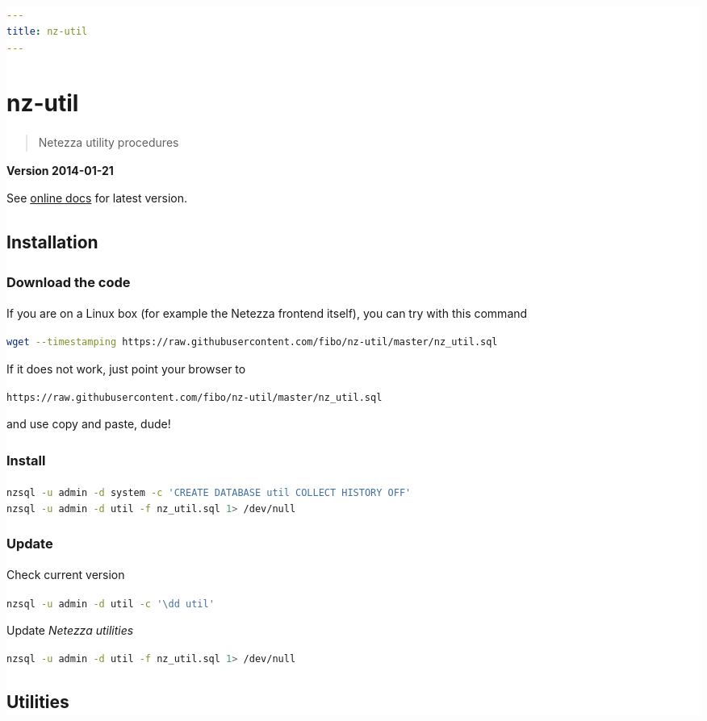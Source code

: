```yaml
---
title: nz-util
---
```

nz-util
=======

> Netezza utility procedures


**Version 2014-01-21**

See [online docs](http://g14n.info/nz-util) for latest version.


## Installation

### Download the code

If you are on a Linux box (for example the Netezza frontend itself), you can try with this command

```bash
wget --timestamping https://raw.githubusercontent.com/fibo/nz-util/master/nz_util.sql
```

If it does not work, just point your browser to

```
https://raw.githubusercontent.com/fibo/nz-util/master/nz_util.sql
```

and use copy and paste, dude!

### Install

```bash
nzsql -u admin -d system -c 'CREATE DATABASE util COLLECT HISTORY OFF'
nzsql -u admin -d util -f nz_util.sql 1> /dev/null
```

### Update

Check current version

```bash
nzsql -u admin -d util -c '\dd util'
```

Update *Netezza utilities*

```bash
nzsql -u admin -d util -f nz_util.sql 1> /dev/null
```


## Utilities

